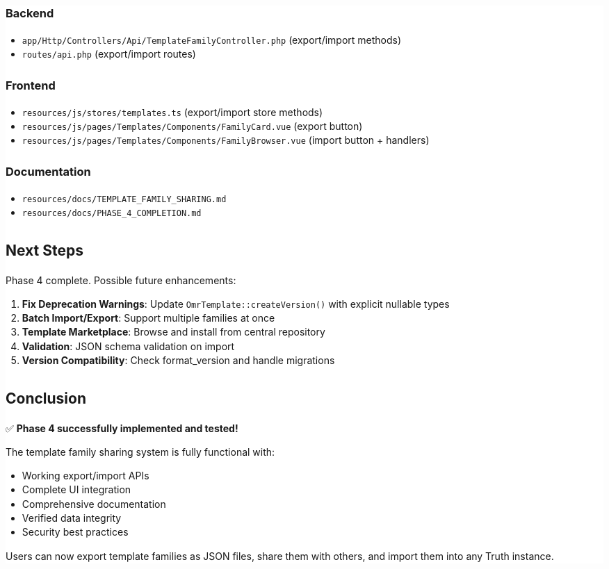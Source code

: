 ### Backend
- `app/Http/Controllers/Api/TemplateFamilyController.php` (export/import methods)
- `routes/api.php` (export/import routes)

### Frontend
- `resources/js/stores/templates.ts` (export/import store methods)
- `resources/js/pages/Templates/Components/FamilyCard.vue` (export button)
- `resources/js/pages/Templates/Components/FamilyBrowser.vue` (import button + handlers)

### Documentation
- `resources/docs/TEMPLATE_FAMILY_SHARING.md`
- `resources/docs/PHASE_4_COMPLETION.md`

## Next Steps

Phase 4 complete. Possible future enhancements:

1. **Fix Deprecation Warnings**: Update `OmrTemplate::createVersion()` with explicit nullable types
2. **Batch Import/Export**: Support multiple families at once
3. **Template Marketplace**: Browse and install from central repository
4. **Validation**: JSON schema validation on import
5. **Version Compatibility**: Check format_version and handle migrations

## Conclusion

✅ **Phase 4 successfully implemented and tested!**

The template family sharing system is fully functional with:
- Working export/import APIs
- Complete UI integration
- Comprehensive documentation
- Verified data integrity
- Security best practices

Users can now export template families as JSON files, share them with others, and import them into any Truth instance.
